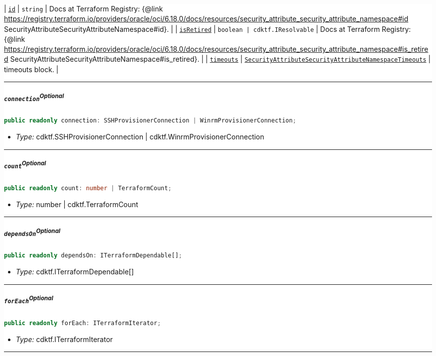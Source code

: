 | <code><a href="#rhizo-co-terraform-provider-oci.securityAttributeSecurityAttributeNamespace.SecurityAttributeSecurityAttributeNamespaceConfig.property.id">id</a></code> | <code>string</code> | Docs at Terraform Registry: {@link https://registry.terraform.io/providers/oracle/oci/6.18.0/docs/resources/security_attribute_security_attribute_namespace#id SecurityAttributeSecurityAttributeNamespace#id}. |
| <code><a href="#rhizo-co-terraform-provider-oci.securityAttributeSecurityAttributeNamespace.SecurityAttributeSecurityAttributeNamespaceConfig.property.isRetired">isRetired</a></code> | <code>boolean \| cdktf.IResolvable</code> | Docs at Terraform Registry: {@link https://registry.terraform.io/providers/oracle/oci/6.18.0/docs/resources/security_attribute_security_attribute_namespace#is_retired SecurityAttributeSecurityAttributeNamespace#is_retired}. |
| <code><a href="#rhizo-co-terraform-provider-oci.securityAttributeSecurityAttributeNamespace.SecurityAttributeSecurityAttributeNamespaceConfig.property.timeouts">timeouts</a></code> | <code><a href="#rhizo-co-terraform-provider-oci.securityAttributeSecurityAttributeNamespace.SecurityAttributeSecurityAttributeNamespaceTimeouts">SecurityAttributeSecurityAttributeNamespaceTimeouts</a></code> | timeouts block. |

---

##### `connection`<sup>Optional</sup> <a name="connection" id="rhizo-co-terraform-provider-oci.securityAttributeSecurityAttributeNamespace.SecurityAttributeSecurityAttributeNamespaceConfig.property.connection"></a>

```typescript
public readonly connection: SSHProvisionerConnection | WinrmProvisionerConnection;
```

- *Type:* cdktf.SSHProvisionerConnection | cdktf.WinrmProvisionerConnection

---

##### `count`<sup>Optional</sup> <a name="count" id="rhizo-co-terraform-provider-oci.securityAttributeSecurityAttributeNamespace.SecurityAttributeSecurityAttributeNamespaceConfig.property.count"></a>

```typescript
public readonly count: number | TerraformCount;
```

- *Type:* number | cdktf.TerraformCount

---

##### `dependsOn`<sup>Optional</sup> <a name="dependsOn" id="rhizo-co-terraform-provider-oci.securityAttributeSecurityAttributeNamespace.SecurityAttributeSecurityAttributeNamespaceConfig.property.dependsOn"></a>

```typescript
public readonly dependsOn: ITerraformDependable[];
```

- *Type:* cdktf.ITerraformDependable[]

---

##### `forEach`<sup>Optional</sup> <a name="forEach" id="rhizo-co-terraform-provider-oci.securityAttributeSecurityAttributeNamespace.SecurityAttributeSecurityAttributeNamespaceConfig.property.forEach"></a>

```typescript
public readonly forEach: ITerraformIterator;
```

- *Type:* cdktf.ITerraformIterator

---